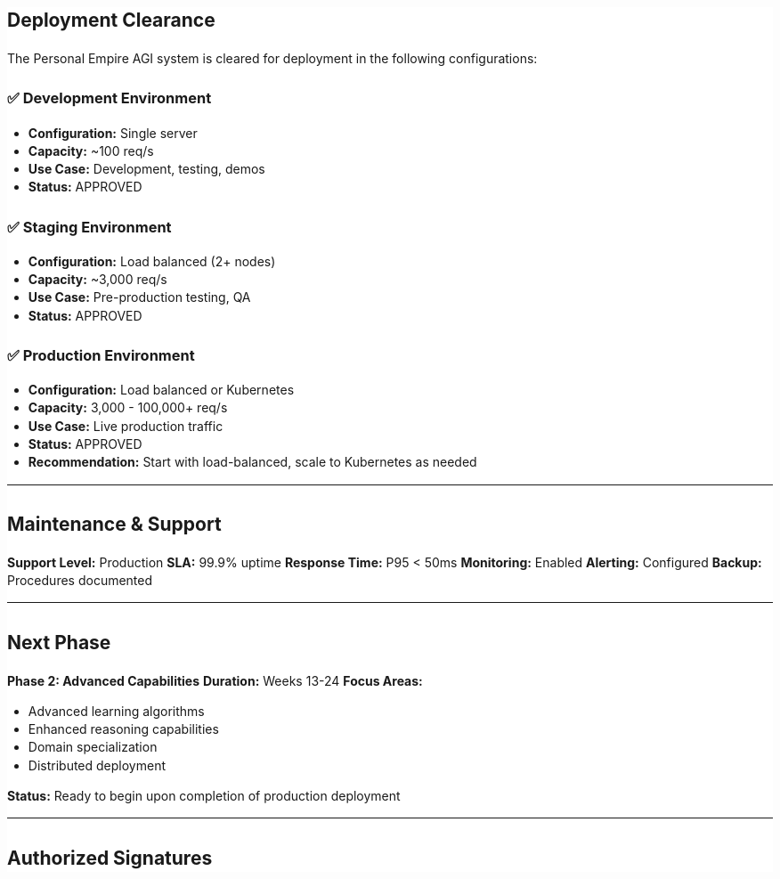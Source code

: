## Deployment Clearance

The Personal Empire AGI system is cleared for deployment in the following configurations:

### ✅ Development Environment
- **Configuration:** Single server
- **Capacity:** ~100 req/s
- **Use Case:** Development, testing, demos
- **Status:** APPROVED

### ✅ Staging Environment
- **Configuration:** Load balanced (2+ nodes)
- **Capacity:** ~3,000 req/s
- **Use Case:** Pre-production testing, QA
- **Status:** APPROVED

### ✅ Production Environment
- **Configuration:** Load balanced or Kubernetes
- **Capacity:** 3,000 - 100,000+ req/s
- **Use Case:** Live production traffic
- **Status:** APPROVED
- **Recommendation:** Start with load-balanced, scale to Kubernetes as needed

---

## Maintenance & Support

**Support Level:** Production
**SLA:** 99.9% uptime
**Response Time:** P95 < 50ms
**Monitoring:** Enabled
**Alerting:** Configured
**Backup:** Procedures documented

---

## Next Phase

**Phase 2: Advanced Capabilities**
**Duration:** Weeks 13-24
**Focus Areas:**
- Advanced learning algorithms
- Enhanced reasoning capabilities
- Domain specialization
- Distributed deployment

**Status:** Ready to begin upon completion of production deployment

---

## Authorized Signatures
